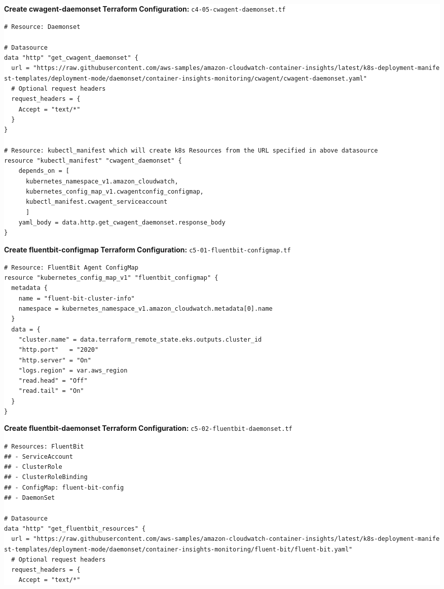 


**Create cwagent-daemonset Terraform Configuration:** `c4-05-cwagent-daemonset.tf`
```
# Resource: Daemonset

# Datasource
data "http" "get_cwagent_daemonset" {
  url = "https://raw.githubusercontent.com/aws-samples/amazon-cloudwatch-container-insights/latest/k8s-deployment-manifest-templates/deployment-mode/daemonset/container-insights-monitoring/cwagent/cwagent-daemonset.yaml"
  # Optional request headers
  request_headers = {
    Accept = "text/*"
  }
}

# Resource: kubectl_manifest which will create k8s Resources from the URL specified in above datasource
resource "kubectl_manifest" "cwagent_daemonset" {
    depends_on = [
      kubernetes_namespace_v1.amazon_cloudwatch,
      kubernetes_config_map_v1.cwagentconfig_configmap,
      kubectl_manifest.cwagent_serviceaccount
      ]
    yaml_body = data.http.get_cwagent_daemonset.response_body
}
```

**Create fluentbit-configmap Terraform Configuration:** `c5-01-fluentbit-configmap.tf`
```
# Resource: FluentBit Agent ConfigMap
resource "kubernetes_config_map_v1" "fluentbit_configmap" {
  metadata {
    name = "fluent-bit-cluster-info"
    namespace = kubernetes_namespace_v1.amazon_cloudwatch.metadata[0].name 
  }
  data = {
    "cluster.name" = data.terraform_remote_state.eks.outputs.cluster_id
    "http.port"   = "2020"
    "http.server" = "On"
    "logs.region" = var.aws_region
    "read.head" = "Off"
    "read.tail" = "On"
  }
}
```



**Create fluentbit-daemonset Terraform Configuration:** `c5-02-fluentbit-daemonset.tf`
```
# Resources: FluentBit 
## - ServiceAccount
## - ClusterRole
## - ClusterRoleBinding
## - ConfigMap: fluent-bit-config
## - DaemonSet

# Datasource
data "http" "get_fluentbit_resources" {
  url = "https://raw.githubusercontent.com/aws-samples/amazon-cloudwatch-container-insights/latest/k8s-deployment-manifest-templates/deployment-mode/daemonset/container-insights-monitoring/fluent-bit/fluent-bit.yaml"
  # Optional request headers
  request_headers = {
    Accept = "text/*"
```